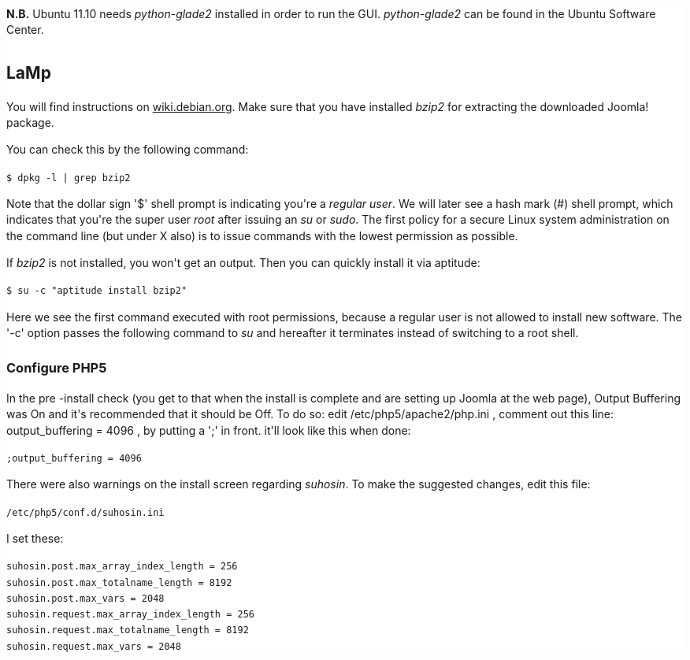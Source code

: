 **N.B.** Ubuntu 11.10 needs *python-glade2* installed in order to run
the GUI. *python-glade2* can be found in the Ubuntu Software Center.

## LaMp

You will find instructions on
<a href="https://wiki.debian.org/LaMp" class="external text"
target="_blank" rel="nofollow noreferrer noopener">wiki.debian.org</a>.
Make sure that you have installed *bzip2* for extracting the downloaded
Joomla! package.

You can check this by the following command:

    $ dpkg -l | grep bzip2

Note that the dollar sign '\$' shell prompt is indicating you're a
*regular user*. We will later see a hash mark (#) shell prompt, which
indicates that you're the super user *root* after issuing an *su* or
*sudo*. The first policy for a secure Linux system administration on the
command line (but under X also) is to issue commands with the lowest
permission as possible.

If *bzip2* is not installed, you won't get an output. Then you can
quickly install it via aptitude:

    $ su -c "aptitude install bzip2"

Here we see the first command executed with root permissions, because a
regular user is not allowed to install new software. The '-c' option
passes the following command to *su* and hereafter it terminates instead
of switching to a root shell.

### Configure PHP5

In the pre -install check (you get to that when the install is complete
and are setting up Joomla at the web page), Output Buffering was On and
it's recommended that it should be Off. To do so: edit
/etc/php5/apache2/php.ini , comment out this line: output_buffering =
4096 , by putting a ';' in front. it'll look like this when done:

    ;output_buffering = 4096

There were also warnings on the install screen regarding *suhosin*. To
make the suggested changes, edit this file:

    /etc/php5/conf.d/suhosin.ini

I set these:

    suhosin.post.max_array_index_length = 256
    suhosin.post.max_totalname_length = 8192
    suhosin.post.max_vars = 2048
    suhosin.request.max_array_index_length = 256
    suhosin.request.max_totalname_length = 8192
    suhosin.request.max_vars = 2048
